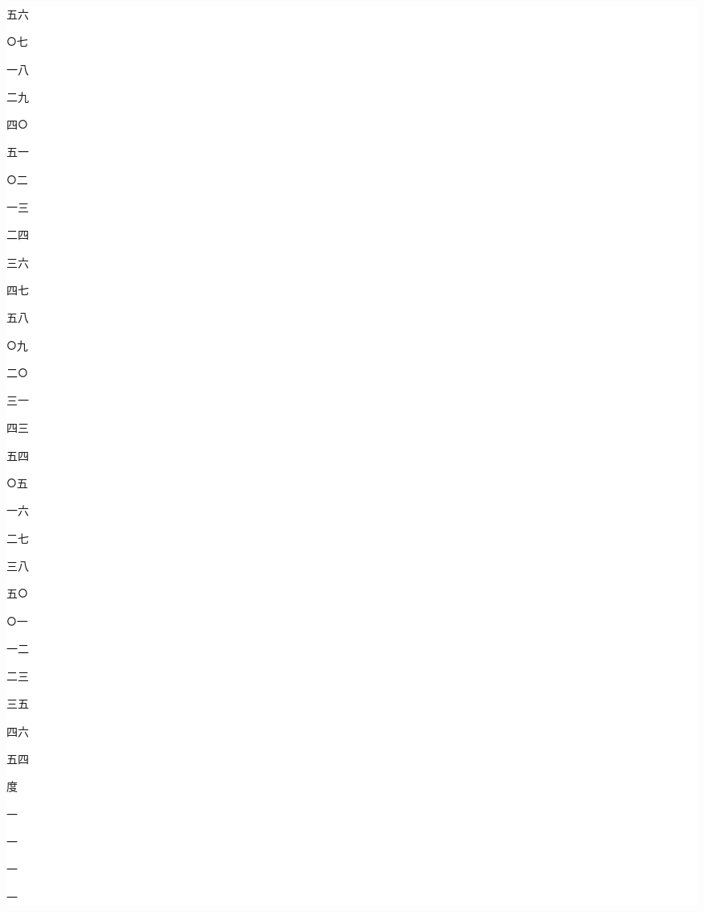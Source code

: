 五六

○七

一八

二九

四○

五一

○二

一三

二四

三六

四七

五八

○九

二○

三一

四三

五四

○五

一六

二七

三八

五○

○一

一二

二三

三五

四六

五四

度

一

一

一

一
